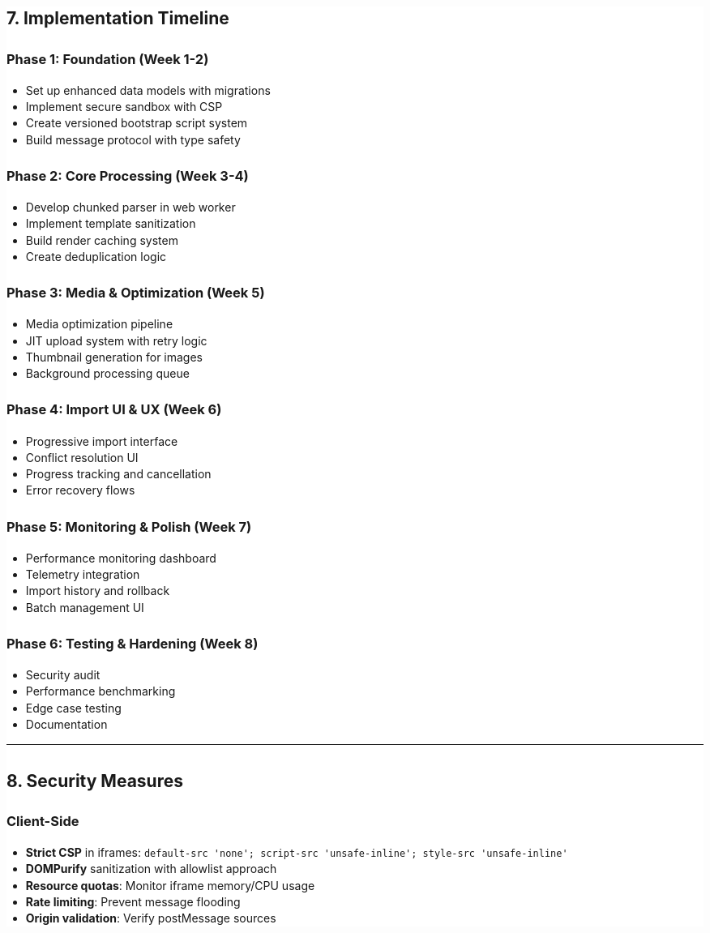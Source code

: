 
## 7. Implementation Timeline

### Phase 1: Foundation (Week 1-2)
- Set up enhanced data models with migrations
- Implement secure sandbox with CSP
- Create versioned bootstrap script system
- Build message protocol with type safety

### Phase 2: Core Processing (Week 3-4)
- Develop chunked parser in web worker
- Implement template sanitization
- Build render caching system
- Create deduplication logic

### Phase 3: Media & Optimization (Week 5)
- Media optimization pipeline
- JIT upload system with retry logic
- Thumbnail generation for images
- Background processing queue

### Phase 4: Import UI & UX (Week 6)
- Progressive import interface
- Conflict resolution UI
- Progress tracking and cancellation
- Error recovery flows

### Phase 5: Monitoring & Polish (Week 7)
- Performance monitoring dashboard
- Telemetry integration
- Import history and rollback
- Batch management UI

### Phase 6: Testing & Hardening (Week 8)
- Security audit
- Performance benchmarking
- Edge case testing
- Documentation

---

## 8. Security Measures

### Client-Side
- **Strict CSP** in iframes: `default-src 'none'; script-src 'unsafe-inline'; style-src 'unsafe-inline'`
- **DOMPurify** sanitization with allowlist approach
- **Resource quotas**: Monitor iframe memory/CPU usage
- **Rate limiting**: Prevent message flooding
- **Origin validation**: Verify postMessage sources

